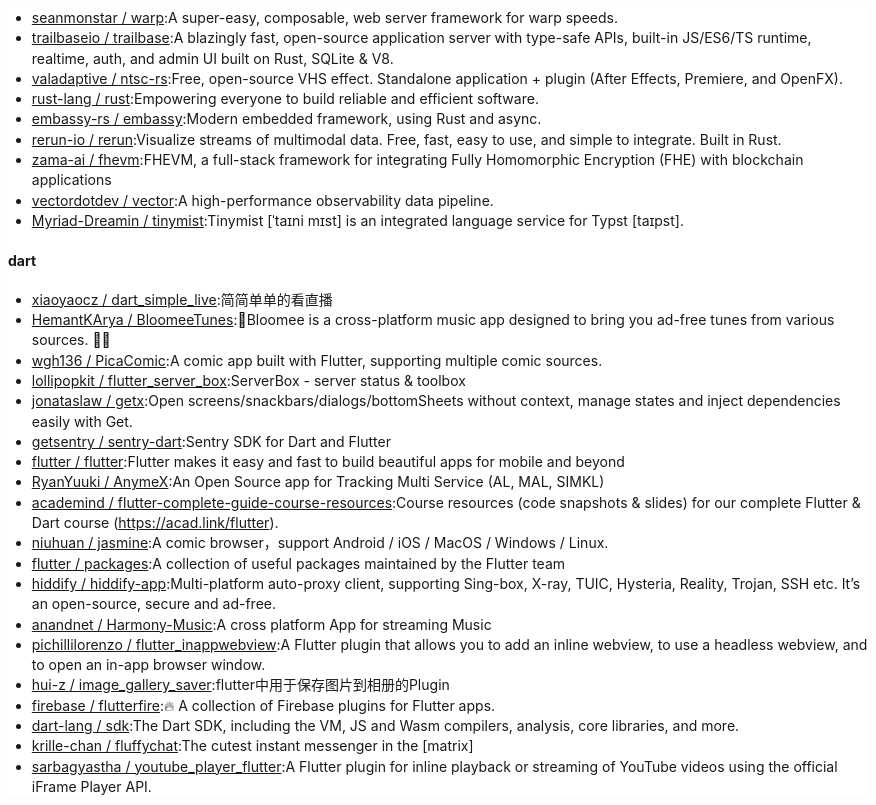 * [seanmonstar / warp](https://github.com/seanmonstar/warp):A super-easy, composable, web server framework for warp speeds.
* [trailbaseio / trailbase](https://github.com/trailbaseio/trailbase):A blazingly fast, open-source application server with type-safe APIs, built-in JS/ES6/TS runtime, realtime, auth, and admin UI built on Rust, SQLite & V8.
* [valadaptive / ntsc-rs](https://github.com/valadaptive/ntsc-rs):Free, open-source VHS effect. Standalone application + plugin (After Effects, Premiere, and OpenFX).
* [rust-lang / rust](https://github.com/rust-lang/rust):Empowering everyone to build reliable and efficient software.
* [embassy-rs / embassy](https://github.com/embassy-rs/embassy):Modern embedded framework, using Rust and async.
* [rerun-io / rerun](https://github.com/rerun-io/rerun):Visualize streams of multimodal data. Free, fast, easy to use, and simple to integrate. Built in Rust.
* [zama-ai / fhevm](https://github.com/zama-ai/fhevm):FHEVM, a full-stack framework for integrating Fully Homomorphic Encryption (FHE) with blockchain applications
* [vectordotdev / vector](https://github.com/vectordotdev/vector):A high-performance observability data pipeline.
* [Myriad-Dreamin / tinymist](https://github.com/Myriad-Dreamin/tinymist):Tinymist [ˈtaɪni mɪst] is an integrated language service for Typst [taɪpst].

#### dart
* [xiaoyaocz / dart_simple_live](https://github.com/xiaoyaocz/dart_simple_live):简简单单的看直播
* [HemantKArya / BloomeeTunes](https://github.com/HemantKArya/BloomeeTunes):🌸Bloomee is a cross-platform music app designed to bring you ad-free tunes from various sources. 🌼🎵
* [wgh136 / PicaComic](https://github.com/wgh136/PicaComic):A comic app built with Flutter, supporting multiple comic sources.
* [lollipopkit / flutter_server_box](https://github.com/lollipopkit/flutter_server_box):ServerBox - server status & toolbox
* [jonataslaw / getx](https://github.com/jonataslaw/getx):Open screens/snackbars/dialogs/bottomSheets without context, manage states and inject dependencies easily with Get.
* [getsentry / sentry-dart](https://github.com/getsentry/sentry-dart):Sentry SDK for Dart and Flutter
* [flutter / flutter](https://github.com/flutter/flutter):Flutter makes it easy and fast to build beautiful apps for mobile and beyond
* [RyanYuuki / AnymeX](https://github.com/RyanYuuki/AnymeX):An Open Source app for Tracking Multi Service (AL, MAL, SIMKL)
* [academind / flutter-complete-guide-course-resources](https://github.com/academind/flutter-complete-guide-course-resources):Course resources (code snapshots & slides) for our complete Flutter & Dart course (https://acad.link/flutter).
* [niuhuan / jasmine](https://github.com/niuhuan/jasmine):A comic browser，support Android / iOS / MacOS / Windows / Linux.
* [flutter / packages](https://github.com/flutter/packages):A collection of useful packages maintained by the Flutter team
* [hiddify / hiddify-app](https://github.com/hiddify/hiddify-app):Multi-platform auto-proxy client, supporting Sing-box, X-ray, TUIC, Hysteria, Reality, Trojan, SSH etc. It’s an open-source, secure and ad-free.
* [anandnet / Harmony-Music](https://github.com/anandnet/Harmony-Music):A cross platform App for streaming Music
* [pichillilorenzo / flutter_inappwebview](https://github.com/pichillilorenzo/flutter_inappwebview):A Flutter plugin that allows you to add an inline webview, to use a headless webview, and to open an in-app browser window.
* [hui-z / image_gallery_saver](https://github.com/hui-z/image_gallery_saver):flutter中用于保存图片到相册的Plugin
* [firebase / flutterfire](https://github.com/firebase/flutterfire):🔥 A collection of Firebase plugins for Flutter apps.
* [dart-lang / sdk](https://github.com/dart-lang/sdk):The Dart SDK, including the VM, JS and Wasm compilers, analysis, core libraries, and more.
* [krille-chan / fluffychat](https://github.com/krille-chan/fluffychat):The cutest instant messenger in the [matrix]
* [sarbagyastha / youtube_player_flutter](https://github.com/sarbagyastha/youtube_player_flutter):A Flutter plugin for inline playback or streaming of YouTube videos using the official iFrame Player API.